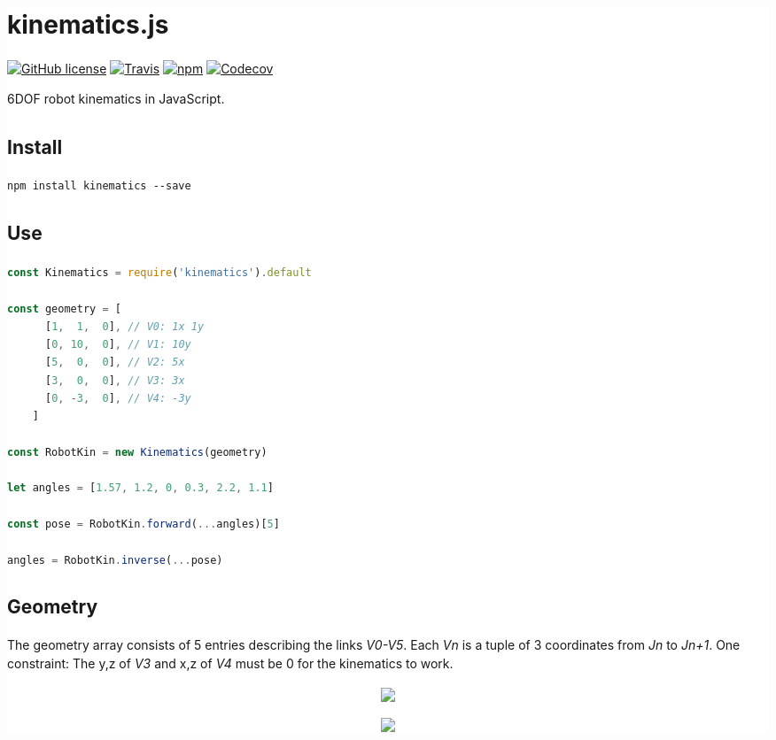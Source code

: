 # kinematics.js

[![GitHub license](https://img.shields.io/badge/license-MIT-blue.svg)](https://raw.githubusercontent.com/glumb/kinematics/master/LICENSE.md)
[![Travis](https://img.shields.io/travis/glumb/kinematics.svg)](https://travis-ci.org/glumb/kinematics)
[![npm](https://img.shields.io/npm/v/kinematics.svg)](https://www.npmjs.com/package/kinematics)
[![Codecov](https://img.shields.io/codecov/c/github/glumb/kinematics.svg)](https://codecov.io/github/glumb/kinematics)

6DOF robot kinematics in JavaScript.

## Install
```console
npm install kinematics --save
```

## Use
```js
const Kinematics = require('kinematics').default

const geometry = [
      [1,  1,  0], // V0: 1x 1y
      [0, 10,  0], // V1: 10y
      [5,  0,  0], // V2: 5x
      [3,  0,  0], // V3: 3x
      [0, -3,  0], // V4: -3y
    ]

const RobotKin = new Kinematics(geometry)

let angles = [1.57, 1.2, 0, 0.3, 2.2, 1.1]

const pose = RobotKin.forward(...angles)[5]

angles = RobotKin.inverse(...pose)
```
## Geometry
The geometry array consists of 5 entries describing the links *V0-V5*. Each *Vn* is a tuple of 3 coordinates from *Jn* to *Jn+1*.
One constraint: The y,z of *V3* and x,z of *V4* must be 0 for the kinematics to work.
<p align="center">
  <img align="center" src="https://cloud.githubusercontent.com/assets/3062564/20245029/3a1f17b6-a997-11e6-9e19-a834144c1ea5.png" width=50%/>
</p>
<p align="center">
  <img align="center" src="https://cloud.githubusercontent.com/assets/3062564/20245030/3c43008e-a997-11e6-9228-26ea31caa072.png" width=70%/>
</p>
